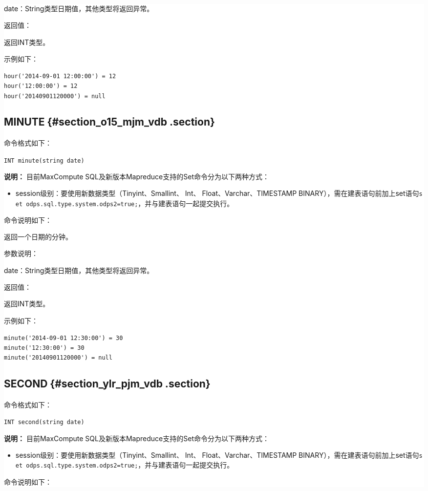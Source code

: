 date：String类型日期值，其他类型将返回异常。

返回值：

返回INT类型。

示例如下：

```
hour('2014-09-01 12:00:00') = 12
hour('12:00:00') = 12
hour('20140901120000') = null
```

## MINUTE {#section_o15_mjm_vdb .section}

命令格式如下：

```
INT minute(string date)
```

**说明：** 目前MaxCompute SQL及新版本Mapreduce支持的Set命令分为以下两种方式：

-   session级别：要使用新数据类型（Tinyint、Smallint、 Int、 Float、Varchar、TIMESTAMP BINARY），需在建表语句前加上set语句`set odps.sql.type.system.odps2=true;`，并与建表语句一起提交执行。

命令说明如下：

返回一个日期的分钟。

参数说明：

date：String类型日期值，其他类型将返回异常。

返回值：

返回INT类型。

示例如下：

```
minute('2014-09-01 12:30:00') = 30
minute('12:30:00') = 30
minute('20140901120000') = null
```

## SECOND {#section_ylr_pjm_vdb .section}

命令格式如下：

```
INT second(string date)
```

**说明：** 目前MaxCompute SQL及新版本Mapreduce支持的Set命令分为以下两种方式：

-   session级别：要使用新数据类型（Tinyint、Smallint、 Int、 Float、Varchar、TIMESTAMP BINARY），需在建表语句前加上set语句`set odps.sql.type.system.odps2=true;`，并与建表语句一起提交执行。

命令说明如下：
